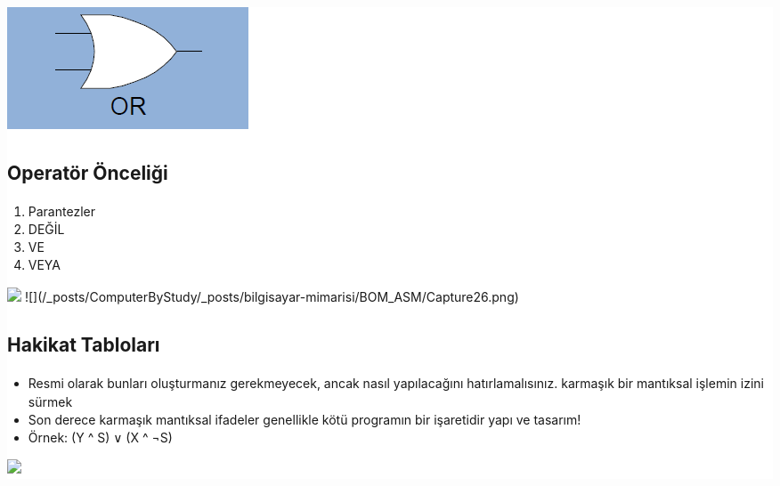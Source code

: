 ![](/_posts/ComputerByStudy/_posts/bilgisayar-mimarisi/BOM_ASM/Capture25.png)

## Operatör Önceliği

1. Parantezler
2. DEĞİL
3. VE
4. VEYA
<img class="card-img-top" src="{{site.url}}/assets\img\posts\ComputerByStudy\Bilgisayar-Mimarisi\BOM_ASM/Capture26.png">
![](/_posts/ComputerByStudy/_posts/bilgisayar-mimarisi/BOM_ASM/Capture26.png)

## Hakikat Tabloları

* Resmi olarak bunları oluşturmanız gerekmeyecek, ancak nasıl yapılacağını hatırlamalısınız.
karmaşık bir mantıksal işlemin izini sürmek
* Son derece karmaşık mantıksal ifadeler genellikle kötü programın bir işaretidir
yapı ve tasarım!
* Örnek: (Y ^ S) ∨ (X ^ ¬S)
<img class="card-img-top" src="{{site.url}}/assets\img\posts\ComputerByStudy\Bilgisayar-Mimarisi\BOM_ASM/Capture27.png">

